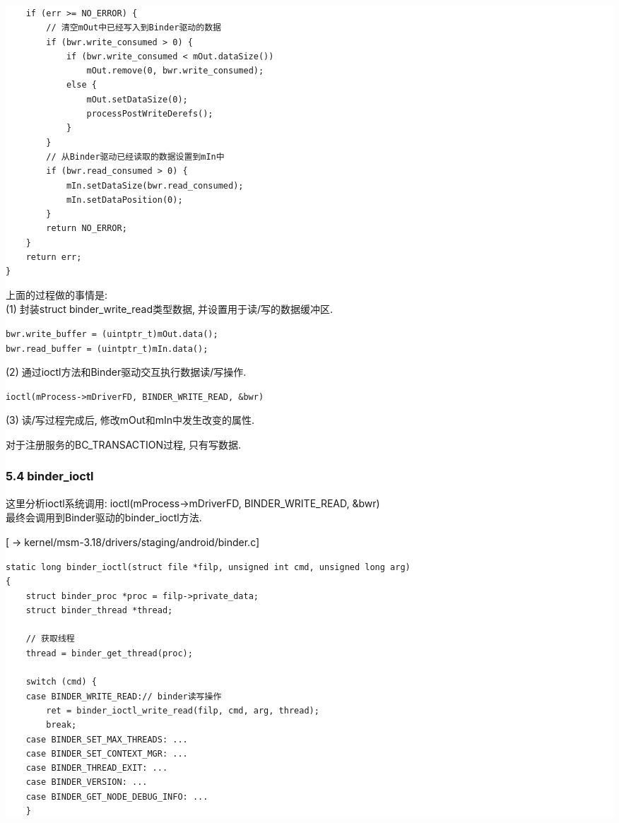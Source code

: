 	    if (err >= NO_ERROR) {
	        // 清空mOut中已经写入到Binder驱动的数据
	        if (bwr.write_consumed > 0) {
	            if (bwr.write_consumed < mOut.dataSize())
	                mOut.remove(0, bwr.write_consumed);
	            else {
	                mOut.setDataSize(0);
	                processPostWriteDerefs();
	            }
	        }
	        // 从Binder驱动已经读取的数据设置到mIn中
	        if (bwr.read_consumed > 0) {
	            mIn.setDataSize(bwr.read_consumed);
	            mIn.setDataPosition(0);
	        }
	        return NO_ERROR;
	    }
	    return err;
	}

上面的过程做的事情是:  
(1) 封装struct binder_write_read类型数据, 并设置用于读/写的数据缓冲区.  

	bwr.write_buffer = (uintptr_t)mOut.data();
	bwr.read_buffer = (uintptr_t)mIn.data();

(2) 通过ioctl方法和Binder驱动交互执行数据读/写操作.  

	ioctl(mProcess->mDriverFD, BINDER_WRITE_READ, &bwr)

(3) 读/写过程完成后, 修改mOut和mIn中发生改变的属性.    

对于注册服务的BC_TRANSACTION过程, 只有写数据.

### 5.4 binder_ioctl
这里分析ioctl系统调用:  ioctl(mProcess->mDriverFD, BINDER_WRITE_READ, &bwr)  
最终会调用到Binder驱动的binder_ioctl方法.  

[ -> kernel/msm-3.18/drivers/staging/android/binder.c]

	static long binder_ioctl(struct file *filp, unsigned int cmd, unsigned long arg)
	{
		struct binder_proc *proc = filp->private_data;
		struct binder_thread *thread;

		// 获取线程
		thread = binder_get_thread(proc);

	    switch (cmd) {
	    case BINDER_WRITE_READ:// binder读写操作
	        ret = binder_ioctl_write_read(filp, cmd, arg, thread);
	        break;
	    case BINDER_SET_MAX_THREADS: ...
	    case BINDER_SET_CONTEXT_MGR: ...
	    case BINDER_THREAD_EXIT: ...
	    case BINDER_VERSION: ...
	    case BINDER_GET_NODE_DEBUG_INFO: ...
	    }
	      
